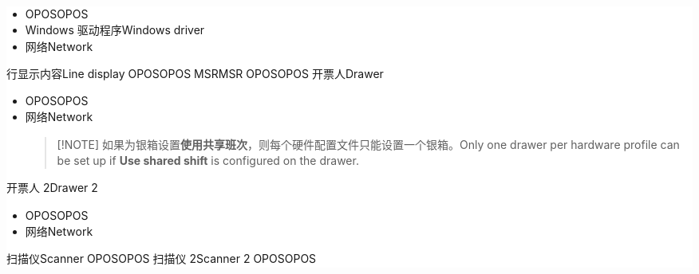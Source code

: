 <td>
<ul>
<li><span data-ttu-id="b4553-429">OPOS</span><span class="sxs-lookup"><span data-stu-id="b4553-429">OPOS</span></span></li>
<li><span data-ttu-id="b4553-430">Windows 驱动程序</span><span class="sxs-lookup"><span data-stu-id="b4553-430">Windows driver</span></span></li>
<li><span data-ttu-id="b4553-431">网络</span><span class="sxs-lookup"><span data-stu-id="b4553-431">Network</span></span></li>
</ul>
</td>
</tr>
<tr>
<td><span data-ttu-id="b4553-432">行显示内容</span><span class="sxs-lookup"><span data-stu-id="b4553-432">Line display</span></span></td>
<td><span data-ttu-id="b4553-433">OPOS</span><span class="sxs-lookup"><span data-stu-id="b4553-433">OPOS</span></span></td>
</tr>
<tr>
<td><span data-ttu-id="b4553-434">MSR</span><span class="sxs-lookup"><span data-stu-id="b4553-434">MSR</span></span></td>
<td><span data-ttu-id="b4553-435">OPOS</span><span class="sxs-lookup"><span data-stu-id="b4553-435">OPOS</span></span></td>
</tr>
<tr>
<td><span data-ttu-id="b4553-436">开票人</span><span class="sxs-lookup"><span data-stu-id="b4553-436">Drawer</span></span></td>
<td>
<ul>
<li><span data-ttu-id="b4553-437">OPOS</span><span class="sxs-lookup"><span data-stu-id="b4553-437">OPOS</span></span></li>
<li><span data-ttu-id="b4553-438">网络</span><span class="sxs-lookup"><span data-stu-id="b4553-438">Network</span></span>
<blockquote>[!NOTE] <span data-ttu-id="b4553-439">如果为银箱设置<strong>使用共享班次</strong>，则每个硬件配置文件只能设置一个银箱。</span><span class="sxs-lookup"><span data-stu-id="b4553-439">Only one drawer per hardware profile can be set up if <strong>Use shared shift</strong> is configured on the drawer.</span></span></blockquote>
</li>
</ul>
</td>
</tr>
<tr>
<td><span data-ttu-id="b4553-440">开票人 2</span><span class="sxs-lookup"><span data-stu-id="b4553-440">Drawer 2</span></span></td>
<td>
<ul>
<li><span data-ttu-id="b4553-441">OPOS</span><span class="sxs-lookup"><span data-stu-id="b4553-441">OPOS</span></span></li>
<li><span data-ttu-id="b4553-442">网络</span><span class="sxs-lookup"><span data-stu-id="b4553-442">Network</span></span></li>
</ul>
</td>
</tr>
<tr>
<td><span data-ttu-id="b4553-443">扫描仪</span><span class="sxs-lookup"><span data-stu-id="b4553-443">Scanner</span></span></td>
<td><span data-ttu-id="b4553-444">OPOS</span><span class="sxs-lookup"><span data-stu-id="b4553-444">OPOS</span></span></td>
</tr>
<tr>
<td><span data-ttu-id="b4553-445">扫描仪 2</span><span class="sxs-lookup"><span data-stu-id="b4553-445">Scanner 2</span></span></td>
<td><span data-ttu-id="b4553-446">OPOS</span><span class="sxs-lookup"><span data-stu-id="b4553-446">OPOS</span></span></td>
</tr>